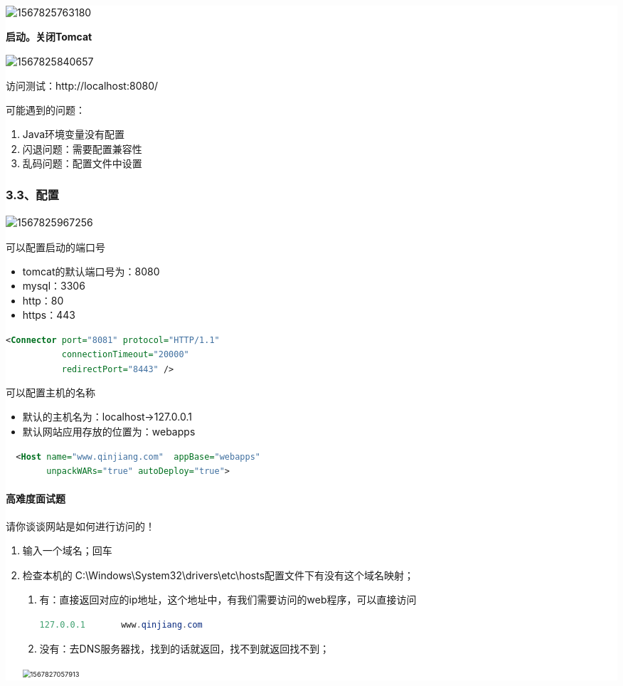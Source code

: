 ![1567825763180](/狂神web/1567825763180.png)

**启动。关闭Tomcat**

![1567825840657](/狂神web/1567825840657.png)

访问测试：http://localhost:8080/

可能遇到的问题：

1. Java环境变量没有配置
2. 闪退问题：需要配置兼容性
3. 乱码问题：配置文件中设置

### 3.3、配置

![1567825967256](/狂神web/1567825967256.png)

可以配置启动的端口号

- tomcat的默认端口号为：8080
- mysql：3306
- http：80
- https：443

```xml
<Connector port="8081" protocol="HTTP/1.1"
           connectionTimeout="20000"
           redirectPort="8443" />
```

可以配置主机的名称

- 默认的主机名为：localhost->127.0.0.1
- 默认网站应用存放的位置为：webapps

```xml
  <Host name="www.qinjiang.com"  appBase="webapps"
        unpackWARs="true" autoDeploy="true">
```

#### 高难度面试题

请你谈谈网站是如何进行访问的！

1. 输入一个域名；回车

2. 检查本机的 C:\Windows\System32\drivers\etc\hosts配置文件下有没有这个域名映射；

   1. 有：直接返回对应的ip地址，这个地址中，有我们需要访问的web程序，可以直接访问

      ```java
      127.0.0.1       www.qinjiang.com
      ```

   2. 没有：去DNS服务器找，找到的话就返回，找不到就返回找不到；

   <img src="/狂神web/1567827057913.png" alt="1567827057913" style="zoom: 67%;" />
